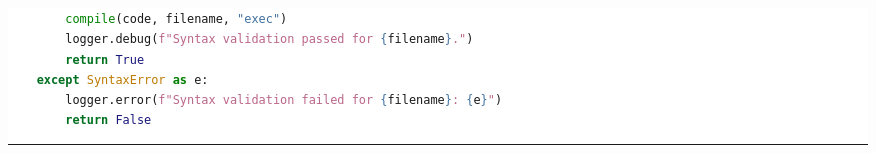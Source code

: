 ```py
        compile(code, filename, "exec")
        logger.debug(f"Syntax validation passed for {filename}.")
        return True
    except SyntaxError as e:
        logger.error(f"Syntax validation failed for {filename}: {e}")
        return False

```

---

